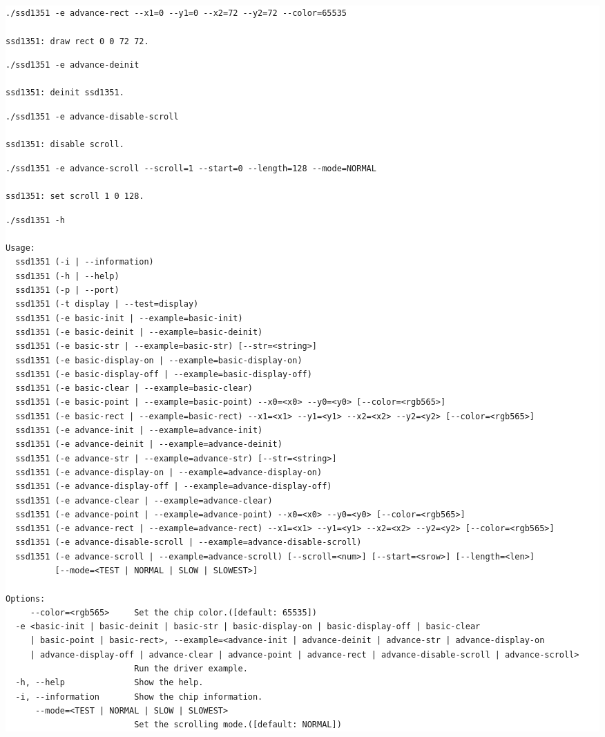 ```shell
./ssd1351 -e advance-rect --x1=0 --y1=0 --x2=72 --y2=72 --color=65535

ssd1351: draw rect 0 0 72 72.
```

```shell
./ssd1351 -e advance-deinit

ssd1351: deinit ssd1351.
```

```shell
./ssd1351 -e advance-disable-scroll

ssd1351: disable scroll.
```

```shell
./ssd1351 -e advance-scroll --scroll=1 --start=0 --length=128 --mode=NORMAL

ssd1351: set scroll 1 0 128.
```

```shell
./ssd1351 -h

Usage:
  ssd1351 (-i | --information)
  ssd1351 (-h | --help)
  ssd1351 (-p | --port)
  ssd1351 (-t display | --test=display)
  ssd1351 (-e basic-init | --example=basic-init)
  ssd1351 (-e basic-deinit | --example=basic-deinit)
  ssd1351 (-e basic-str | --example=basic-str) [--str=<string>]
  ssd1351 (-e basic-display-on | --example=basic-display-on)
  ssd1351 (-e basic-display-off | --example=basic-display-off)
  ssd1351 (-e basic-clear | --example=basic-clear)
  ssd1351 (-e basic-point | --example=basic-point) --x0=<x0> --y0=<y0> [--color=<rgb565>]
  ssd1351 (-e basic-rect | --example=basic-rect) --x1=<x1> --y1=<y1> --x2=<x2> --y2=<y2> [--color=<rgb565>]
  ssd1351 (-e advance-init | --example=advance-init)
  ssd1351 (-e advance-deinit | --example=advance-deinit)
  ssd1351 (-e advance-str | --example=advance-str) [--str=<string>]
  ssd1351 (-e advance-display-on | --example=advance-display-on)
  ssd1351 (-e advance-display-off | --example=advance-display-off)
  ssd1351 (-e advance-clear | --example=advance-clear)
  ssd1351 (-e advance-point | --example=advance-point) --x0=<x0> --y0=<y0> [--color=<rgb565>]
  ssd1351 (-e advance-rect | --example=advance-rect) --x1=<x1> --y1=<y1> --x2=<x2> --y2=<y2> [--color=<rgb565>]
  ssd1351 (-e advance-disable-scroll | --example=advance-disable-scroll)
  ssd1351 (-e advance-scroll | --example=advance-scroll) [--scroll=<num>] [--start=<srow>] [--length=<len>]
          [--mode=<TEST | NORMAL | SLOW | SLOWEST>]

Options:
     --color=<rgb565>     Set the chip color.([default: 65535])
  -e <basic-init | basic-deinit | basic-str | basic-display-on | basic-display-off | basic-clear
     | basic-point | basic-rect>, --example=<advance-init | advance-deinit | advance-str | advance-display-on
     | advance-display-off | advance-clear | advance-point | advance-rect | advance-disable-scroll | advance-scroll>
                          Run the driver example.
  -h, --help              Show the help.
  -i, --information       Show the chip information.
      --mode=<TEST | NORMAL | SLOW | SLOWEST>
                          Set the scrolling mode.([default: NORMAL])
```